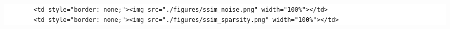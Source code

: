             <td style="border: none;"><img src="./figures/ssim_noise.png" width="100%"></td>
            <td style="border: none;"><img src="./figures/ssim_sparsity.png" width="100%"></td>